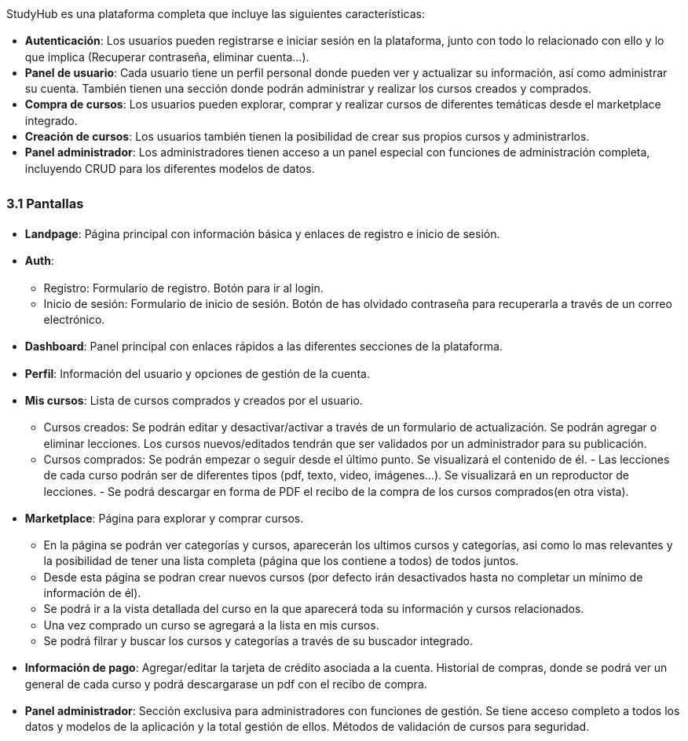 StudyHub es una plataforma completa que incluye las siguientes características:

- **Autenticación**: Los usuarios pueden registrarse e iniciar sesión en la plataforma, junto con todo lo relacionado con ello y lo que implica (Recuperar contraseña, eliminar cuenta...).
- **Panel de usuario**: Cada usuario tiene un perfil personal donde pueden ver y actualizar su información, así como administrar su cuenta. También tienen una sección donde podrán administrar y realizar los cursos creados y comprados.
- **Compra de cursos**: Los usuarios pueden explorar, comprar y realizar cursos de diferentes temáticas desde el marketplace integrado.
- **Creación de cursos**: Los usuarios también tienen la posibilidad de crear sus propios cursos y administrarlos.
- **Panel administrador**: Los administradores tienen acceso a un panel especial con funciones de administración completa, incluyendo CRUD para los diferentes modelos de datos.

### 3.1 Pantallas

- **Landpage**: Página principal con información básica y enlaces de registro e inicio de sesión.
  
- **Auth**:
  - Registro: Formulario de registro. Botón para ir al login.
  - Inicio de sesión: Formulario de inicio de sesión. Botón de has olvidado contraseña para recuperarla a través de un correo electrónico.
    
- **Dashboard**: Panel principal con enlaces rápidos a las diferentes secciones de la plataforma.
  
- **Perfil**: Información del usuario y opciones de gestión de la cuenta.
  
- **Mis cursos**: Lista de cursos comprados y creados por el usuario.
  - Cursos creados: Se podrán editar y desactivar/activar a través de un formulario de actualización. Se podrán agregar o eliminar lecciones. Los cursos nuevos/editados tendrán que ser validados por un administrador para su publicación.
  - Cursos comprados: Se podrán empezar o seguir desde el último punto. Se visualizará el contenido de él.
        - Las lecciones de cada curso podrán ser de diferentes tipos (pdf, texto, video, imágenes…). Se visualizará en un reproductor de lecciones.
        - Se podrá descargar en forma de PDF el recibo de la compra de los cursos comprados(en otra vista).

- **Marketplace**: Página para explorar y comprar cursos.
  - En la página se podrán ver categorías y cursos, aparecerán los ultimos cursos y categorías, asi como lo mas relevantes y la posibilidad de tener una lista completa (página que los contiene a todos) de todos juntos.
  - Desde esta página se podran crear nuevos cursos (por defecto irán desactivados hasta no completar un mínimo de información de él).
  - Se podrá ir a la vista detallada del curso en la que aparecerá toda su información y cursos relacionados.
  - Una vez comprado un curso se agregará a la lista en mis cursos.
  - Se podrá filrar y buscar los cursos y categorías a través de su buscador integrado.
    
- **Información de pago**: Agregar/editar la tarjeta de crédito asociada a la cuenta. Historial de compras, donde se podrá ver un general de cada curso y podrá descargarase un pdf con el recibo de compra.
  
- **Panel administrador**: Sección exclusiva para administradores con funciones de gestión. Se tiene acceso completo a todos los datos y modelos de la aplicación y la total gestión de ellos. Métodos de validación de cursos para seguridad.

